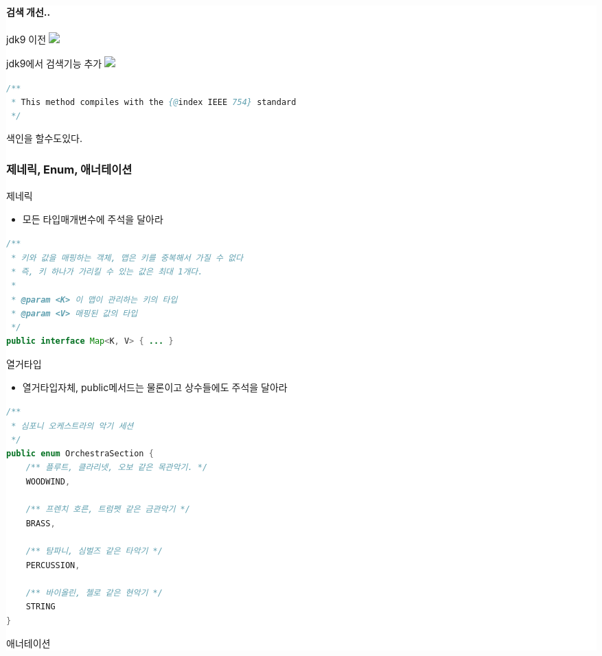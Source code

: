 #### 검색 개선..
jdk9 이전
![](https://velog.velcdn.com/images/rodlsdyd/post/27a8fccf-49a1-4e72-aacc-d746eb559a51/image.png)


jdk9에서 검색기능 추가 
![](https://velog.velcdn.com/images/rodlsdyd/post/55fdb504-528f-4c28-a417-7d3179f280f6/image.png)

```java
/**
 * This method compiles with the {@index IEEE 754} standard
 */
```
색인을 할수도있다.

### 제네릭, Enum, 애너테이션 

제네릭
- 모든 타입매개변수에 주석을 달아라 

```java
/**
 * 키와 값을 매핑하는 객체, 맵은 키를 중복해서 가질 수 없다
 * 즉, 키 하나가 가리킬 수 있는 값은 최대 1개다.
 * 
 * @param <K> 이 맵이 관리하는 키의 타입
 * @param <V> 매핑된 값의 타입
 */
public interface Map<K, V> { ... }
```

열거타입
- 열거타입자체, public메서드는 물론이고 상수들에도 주석을 달아라 
```java
/**
 * 심포니 오케스트라의 악기 세션
 */
public enum OrchestraSection {
    /** 플루트, 클라리넷, 오보 같은 목관악기. */
    WOODWIND,
  
    /** 프렌치 호른, 트럼펫 같은 금관악기 */
    BRASS,
  
    /** 탐파니, 심벌즈 같은 타악기 */
    PERCUSSION,
  
    /** 바이올린, 첼로 같은 현악기 */
    STRING
}
```

애너테이션
